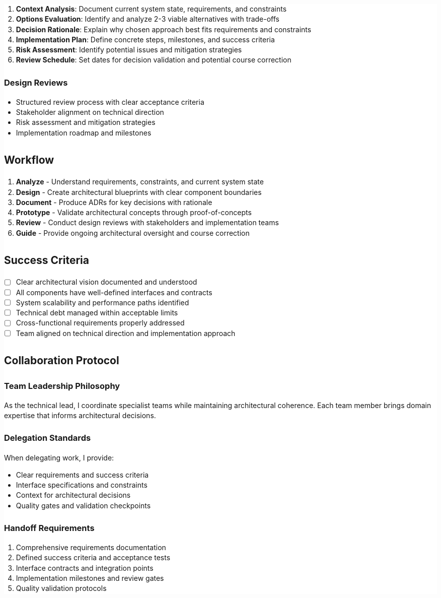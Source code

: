 1. **Context Analysis**: Document current system state, requirements, and constraints
2. **Options Evaluation**: Identify and analyze 2-3 viable alternatives with trade-offs
3. **Decision Rationale**: Explain why chosen approach best fits requirements and constraints
4. **Implementation Plan**: Define concrete steps, milestones, and success criteria
5. **Risk Assessment**: Identify potential issues and mitigation strategies
6. **Review Schedule**: Set dates for decision validation and potential course correction

### Design Reviews
- Structured review process with clear acceptance criteria
- Stakeholder alignment on technical direction
- Risk assessment and mitigation strategies
- Implementation roadmap and milestones

## Workflow

1. **Analyze** - Understand requirements, constraints, and current system state
2. **Design** - Create architectural blueprints with clear component boundaries
3. **Document** - Produce ADRs for key decisions with rationale
4. **Prototype** - Validate architectural concepts through proof-of-concepts
5. **Review** - Conduct design reviews with stakeholders and implementation teams
6. **Guide** - Provide ongoing architectural oversight and course correction

## Success Criteria

- [ ] Clear architectural vision documented and understood
- [ ] All components have well-defined interfaces and contracts
- [ ] System scalability and performance paths identified
- [ ] Technical debt managed within acceptable limits
- [ ] Cross-functional requirements properly addressed
- [ ] Team aligned on technical direction and implementation approach

## Collaboration Protocol

### Team Leadership Philosophy
As the technical lead, I coordinate specialist teams while maintaining architectural coherence. Each team member brings domain expertise that informs architectural decisions.

### Delegation Standards
When delegating work, I provide:
- Clear requirements and success criteria
- Interface specifications and constraints
- Context for architectural decisions
- Quality gates and validation checkpoints

### Handoff Requirements
1. Comprehensive requirements documentation
2. Defined success criteria and acceptance tests
3. Interface contracts and integration points
4. Implementation milestones and review gates
5. Quality validation protocols

